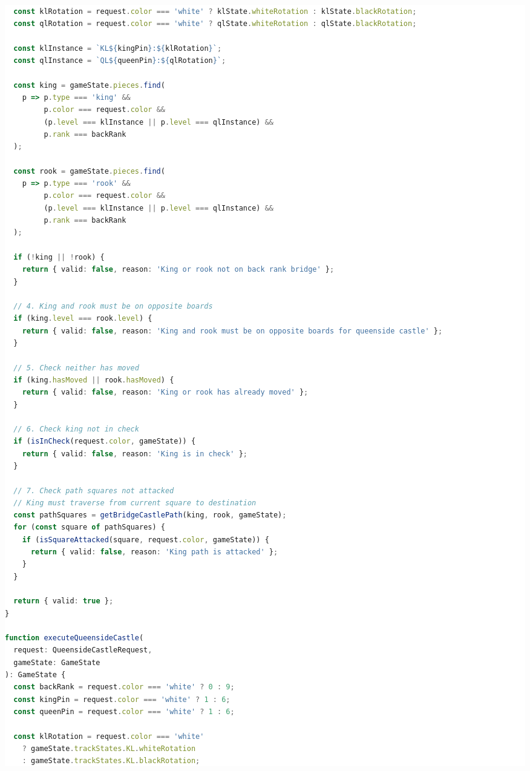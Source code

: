 ```typescript
  const klRotation = request.color === 'white' ? klState.whiteRotation : klState.blackRotation;
  const qlRotation = request.color === 'white' ? qlState.whiteRotation : qlState.blackRotation;
  
  const klInstance = `KL${kingPin}:${klRotation}`;
  const qlInstance = `QL${queenPin}:${qlRotation}`;
  
  const king = gameState.pieces.find(
    p => p.type === 'king' && 
         p.color === request.color && 
         (p.level === klInstance || p.level === qlInstance) &&
         p.rank === backRank
  );
  
  const rook = gameState.pieces.find(
    p => p.type === 'rook' && 
         p.color === request.color && 
         (p.level === klInstance || p.level === qlInstance) &&
         p.rank === backRank
  );
  
  if (!king || !rook) {
    return { valid: false, reason: 'King or rook not on back rank bridge' };
  }
  
  // 4. King and rook must be on opposite boards
  if (king.level === rook.level) {
    return { valid: false, reason: 'King and rook must be on opposite boards for queenside castle' };
  }
  
  // 5. Check neither has moved
  if (king.hasMoved || rook.hasMoved) {
    return { valid: false, reason: 'King or rook has already moved' };
  }
  
  // 6. Check king not in check
  if (isInCheck(request.color, gameState)) {
    return { valid: false, reason: 'King is in check' };
  }
  
  // 7. Check path squares not attacked
  // King must traverse from current square to destination
  const pathSquares = getBridgeCastlePath(king, rook, gameState);
  for (const square of pathSquares) {
    if (isSquareAttacked(square, request.color, gameState)) {
      return { valid: false, reason: 'King path is attacked' };
    }
  }
  
  return { valid: true };
}

function executeQueensideCastle(
  request: QueensideCastleRequest,
  gameState: GameState
): GameState {
  const backRank = request.color === 'white' ? 0 : 9;
  const kingPin = request.color === 'white' ? 1 : 6;
  const queenPin = request.color === 'white' ? 1 : 6;
  
  const klRotation = request.color === 'white' 
    ? gameState.trackStates.KL.whiteRotation 
    : gameState.trackStates.KL.blackRotation;
```